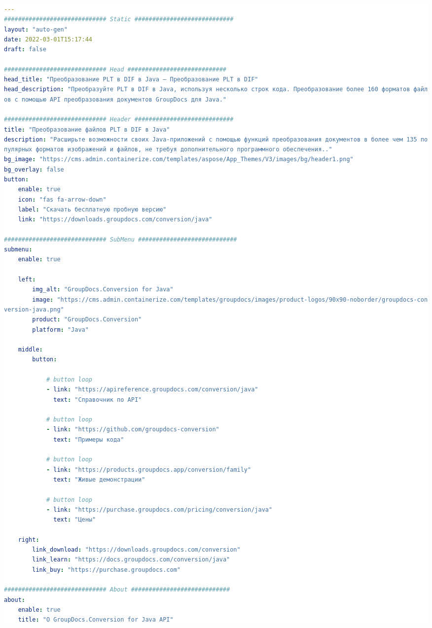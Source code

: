 ```yaml
---
############################# Static ############################
layout: "auto-gen"
date: 2022-03-01T15:17:44
draft: false

############################# Head ############################
head_title: "Преобразование PLT в DIF в Java — Преобразование PLT в DIF"
head_description: "Преобразуйте PLT в DIF в Java, используя несколько строк кода. Преобразование более 160 форматов файлов с помощью API преобразования документов GroupDocs для Java."

############################# Header ############################
title: "Преобразование файлов PLT в DIF в Java"
description: "Расширьте возможности своих Java-приложений с помощью функций преобразования документов в более чем 135 популярных форматов изображений и файлов, не требуя дополнительного программного обеспечения.."
bg_image: "https://cms.admin.containerize.com/templates/aspose/App_Themes/V3/images/bg/header1.png"
bg_overlay: false
button:
    enable: true
    icon: "fas fa-arrow-down"
    label: "Скачать бесплатную пробную версию"
    link: "https://downloads.groupdocs.com/conversion/java"

############################# SubMenu ############################
submenu:
    enable: true

    left:
        img_alt: "GroupDocs.Conversion for Java"
        image: "https://cms.admin.containerize.com/templates/groupdocs/images/product-logos/90x90-noborder/groupdocs-conversion-java.png"
        product: "GroupDocs.Conversion"
        platform: "Java"

    middle:
        button:

            # button loop
            - link: "https://apireference.groupdocs.com/conversion/java"
              text: "Справочник по API"

            # button loop
            - link: "https://github.com/groupdocs-conversion"
              text: "Примеры кода"

            # button loop
            - link: "https://products.groupdocs.app/conversion/family"
              text: "Живые демонстрации"

            # button loop
            - link: "https://purchase.groupdocs.com/pricing/conversion/java"
              text: "Цены"

    right:
        link_download: "https://downloads.groupdocs.com/conversion"
        link_learn: "https://docs.groupdocs.com/conversion/java"
        link_buy: "https://purchase.groupdocs.com"

############################# About ############################
about:
    enable: true
    title: "О GroupDocs.Conversion for Java API"
```